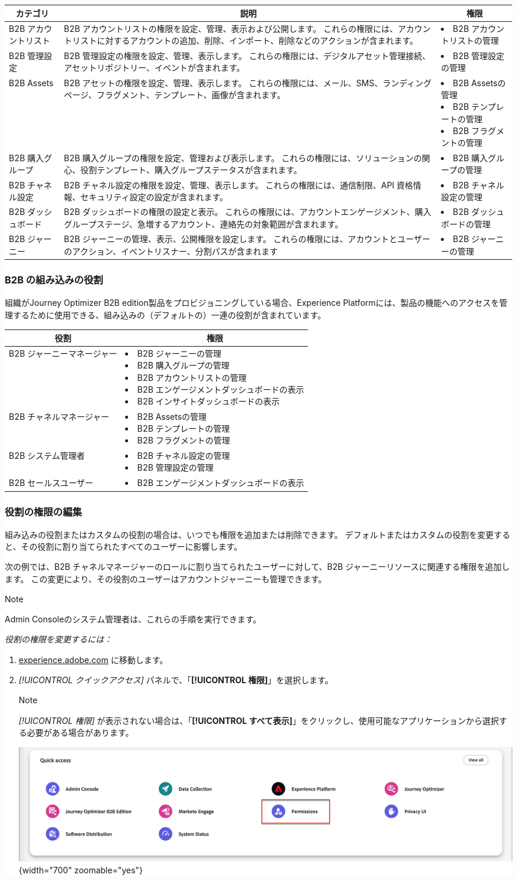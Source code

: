 | カテゴリ | 説明 | 権限 |
| -------- | ----------- | ---------- |
| B2B アカウントリスト | B2B アカウントリストの権限を設定、管理、表示および公開します。 これらの権限には、アカウントリストに対するアカウントの追加、削除、インポート、削除などのアクションが含まれます。 | <li>B2B アカウントリストの管理 |
| B2B 管理設定 | B2B 管理設定の権限を設定、管理、表示します。 これらの権限には、デジタルアセット管理接続、アセットリポジトリー、イベントが含まれます。 | <li>B2B 管理設定の管理 |
| B2B Assets | B2B アセットの権限を設定、管理、表示します。 これらの権限には、メール、SMS、ランディングページ、フラグメント、テンプレート、画像が含まれます。 | <li>B2B Assetsの管理 <li>B2B テンプレートの管理 <li>B2B フラグメントの管理 |
| B2B 購入グループ | B2B 購入グループの権限を設定、管理および表示します。 これらの権限には、ソリューションの関心、役割テンプレート、購入グループステータスが含まれます。 | <li>B2B 購入グループの管理 |
| B2B チャネル設定 | B2B チャネル設定の権限を設定、管理、表示します。 これらの権限には、通信制限、API 資格情報、セキュリティ設定の設定が含まれます。 | <li>B2B チャネル設定の管理 |
| B2B ダッシュボード | B2B ダッシュボードの権限の設定と表示。 これらの権限には、アカウントエンゲージメント、購入グループステージ、急増するアカウント、連絡先の対象範囲が含まれます。 | <li>B2B ダッシュボードの管理 |
| B2B ジャーニー | B2B ジャーニーの管理、表示、公開権限を設定します。 これらの権限には、アカウントとユーザーのアクション、イベントリスナー、分割パスが含まれます | <li>B2B ジャーニーの管理 |

### B2B の組み込みの役割

組織がJourney Optimizer B2B edition製品をプロビジョニングしている場合、Experience Platformには、製品の機能へのアクセスを管理するために使用できる、組み込みの（デフォルトの）一連の役割が含まれています。

| 役割 | 権限 |
| ---- | ----------- |
| B2B ジャーニーマネージャー | <li>B2B ジャーニーの管理 <li>B2B 購入グループの管理 <li>B2B アカウントリストの管理 <li>B2B エンゲージメントダッシュボードの表示 <li>B2B インサイトダッシュボードの表示 |
| B2B チャネルマネージャー | <li>B2B Assetsの管理 <li>B2B テンプレートの管理 <li>B2B フラグメントの管理 |
| B2B システム管理者 | <li>B2B チャネル設定の管理 <li>B2B 管理設定の管理 |
| B2B セールスユーザー | <li>B2B エンゲージメントダッシュボードの表示 |

### 役割の権限の編集

組み込みの役割またはカスタムの役割の場合は、いつでも権限を追加または削除できます。 デフォルトまたはカスタムの役割を変更すると、その役割に割り当てられたすべてのユーザーに影響します。

次の例では、B2B チャネルマネージャーのロールに割り当てられたユーザーに対して、B2B ジャーニーリソースに関連する権限を追加します。 この変更により、その役割のユーザーはアカウントジャーニーも管理できます。

>[!NOTE]
>
>Admin Consoleのシステム管理者は、これらの手順を実行できます。

_役割の権限を変更するには：_

1. [experience.adobe.com](https://experience.adobe.com/) に移動します。

1. _[!UICONTROL クイックアクセス]_ パネルで、「**[!UICONTROL 権限]**」を選択します。

   >[!NOTE]
   >
   >_[!UICONTROL 権限]_ が表示されない場合は、「**[!UICONTROL すべて表示]**」をクリックし、使用可能なアプリケーションから選択する必要がある場合があります。

   ![Experience Platform - アクセス許可 ](./assets/aep-permissions.png){width="700" zoomable="yes"}
